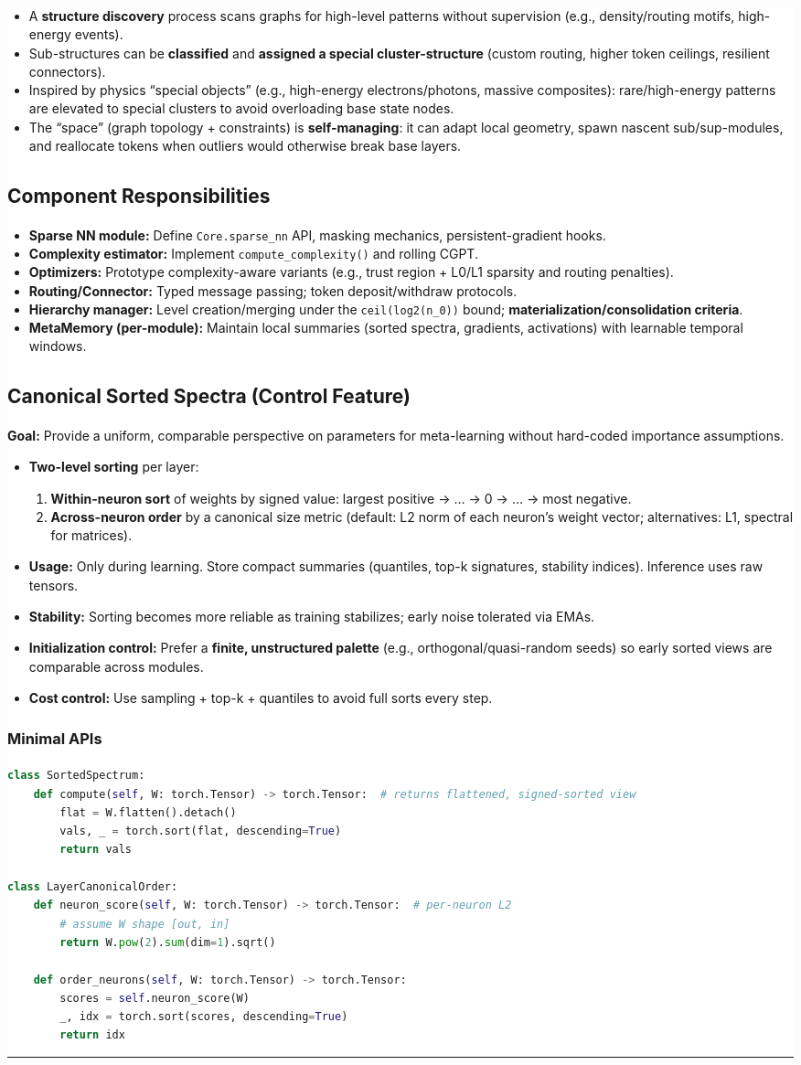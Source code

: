 * A **structure discovery** process scans graphs for high-level patterns without supervision (e.g., density/routing motifs, high-energy events).
* Sub-structures can be **classified** and **assigned a special cluster-structure** (custom routing, higher token ceilings, resilient connectors).
* Inspired by physics “special objects” (e.g., high-energy electrons/photons, massive composites): rare/high-energy patterns are elevated to special clusters to avoid overloading base state nodes.
* The “space” (graph topology + constraints) is **self-managing**: it can adapt local geometry, spawn nascent sub/sup-modules, and reallocate tokens when outliers would otherwise break base layers.

## Component Responsibilities

* **Sparse NN module:** Define `Core.sparse_nn` API, masking mechanics, persistent-gradient hooks.
* **Complexity estimator:** Implement `compute_complexity()` and rolling CGPT.
* **Optimizers:** Prototype complexity-aware variants (e.g., trust region + L0/L1 sparsity and routing penalties).
* **Routing/Connector:** Typed message passing; token deposit/withdraw protocols.
* **Hierarchy manager:** Level creation/merging under the `ceil(log2(n_0))` bound; **materialization/consolidation criteria**.
* **MetaMemory (per-module):** Maintain local summaries (sorted spectra, gradients, activations) with learnable temporal windows.

## Canonical Sorted Spectra (Control Feature)

**Goal:** Provide a uniform, comparable perspective on parameters for meta-learning without hard-coded importance assumptions.

* **Two-level sorting** per layer:

  1. **Within-neuron sort** of weights by signed value: largest positive → … → 0 → … → most negative.
  2. **Across-neuron order** by a canonical size metric (default: L2 norm of each neuron’s weight vector; alternatives: L1, spectral for matrices).
* **Usage:** Only during learning. Store compact summaries (quantiles, top-k signatures, stability indices). Inference uses raw tensors.
* **Stability:** Sorting becomes more reliable as training stabilizes; early noise tolerated via EMAs.
* **Initialization control:** Prefer a **finite, unstructured palette** (e.g., orthogonal/quasi-random seeds) so early sorted views are comparable across modules.
* **Cost control:** Use sampling + top-k + quantiles to avoid full sorts every step.

### Minimal APIs

```python
class SortedSpectrum:
    def compute(self, W: torch.Tensor) -> torch.Tensor:  # returns flattened, signed-sorted view
        flat = W.flatten().detach()
        vals, _ = torch.sort(flat, descending=True)
        return vals

class LayerCanonicalOrder:
    def neuron_score(self, W: torch.Tensor) -> torch.Tensor:  # per-neuron L2
        # assume W shape [out, in]
        return W.pow(2).sum(dim=1).sqrt()

    def order_neurons(self, W: torch.Tensor) -> torch.Tensor:
        scores = self.neuron_score(W)
        _, idx = torch.sort(scores, descending=True)
        return idx
```

---